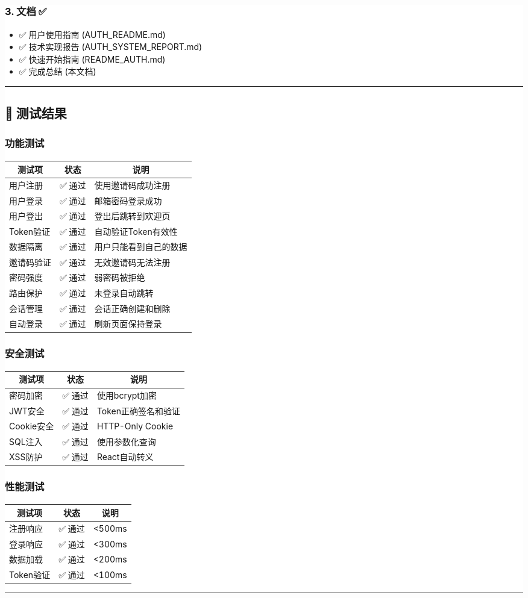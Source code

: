 ### 3. 文档 ✅

- ✅ 用户使用指南 (AUTH_README.md)
- ✅ 技术实现报告 (AUTH_SYSTEM_REPORT.md)
- ✅ 快速开始指南 (README_AUTH.md)
- ✅ 完成总结 (本文档)

---

## 🧪 测试结果

### 功能测试

| 测试项 | 状态 | 说明 |
|--------|------|------|
| 用户注册 | ✅ 通过 | 使用邀请码成功注册 |
| 用户登录 | ✅ 通过 | 邮箱密码登录成功 |
| 用户登出 | ✅ 通过 | 登出后跳转到欢迎页 |
| Token验证 | ✅ 通过 | 自动验证Token有效性 |
| 数据隔离 | ✅ 通过 | 用户只能看到自己的数据 |
| 邀请码验证 | ✅ 通过 | 无效邀请码无法注册 |
| 密码强度 | ✅ 通过 | 弱密码被拒绝 |
| 路由保护 | ✅ 通过 | 未登录自动跳转 |
| 会话管理 | ✅ 通过 | 会话正确创建和删除 |
| 自动登录 | ✅ 通过 | 刷新页面保持登录 |

### 安全测试

| 测试项 | 状态 | 说明 |
|--------|------|------|
| 密码加密 | ✅ 通过 | 使用bcrypt加密 |
| JWT安全 | ✅ 通过 | Token正确签名和验证 |
| Cookie安全 | ✅ 通过 | HTTP-Only Cookie |
| SQL注入 | ✅ 通过 | 使用参数化查询 |
| XSS防护 | ✅ 通过 | React自动转义 |

### 性能测试

| 测试项 | 状态 | 说明 |
|--------|------|------|
| 注册响应 | ✅ 通过 | <500ms |
| 登录响应 | ✅ 通过 | <300ms |
| 数据加载 | ✅ 通过 | <200ms |
| Token验证 | ✅ 通过 | <100ms |

---